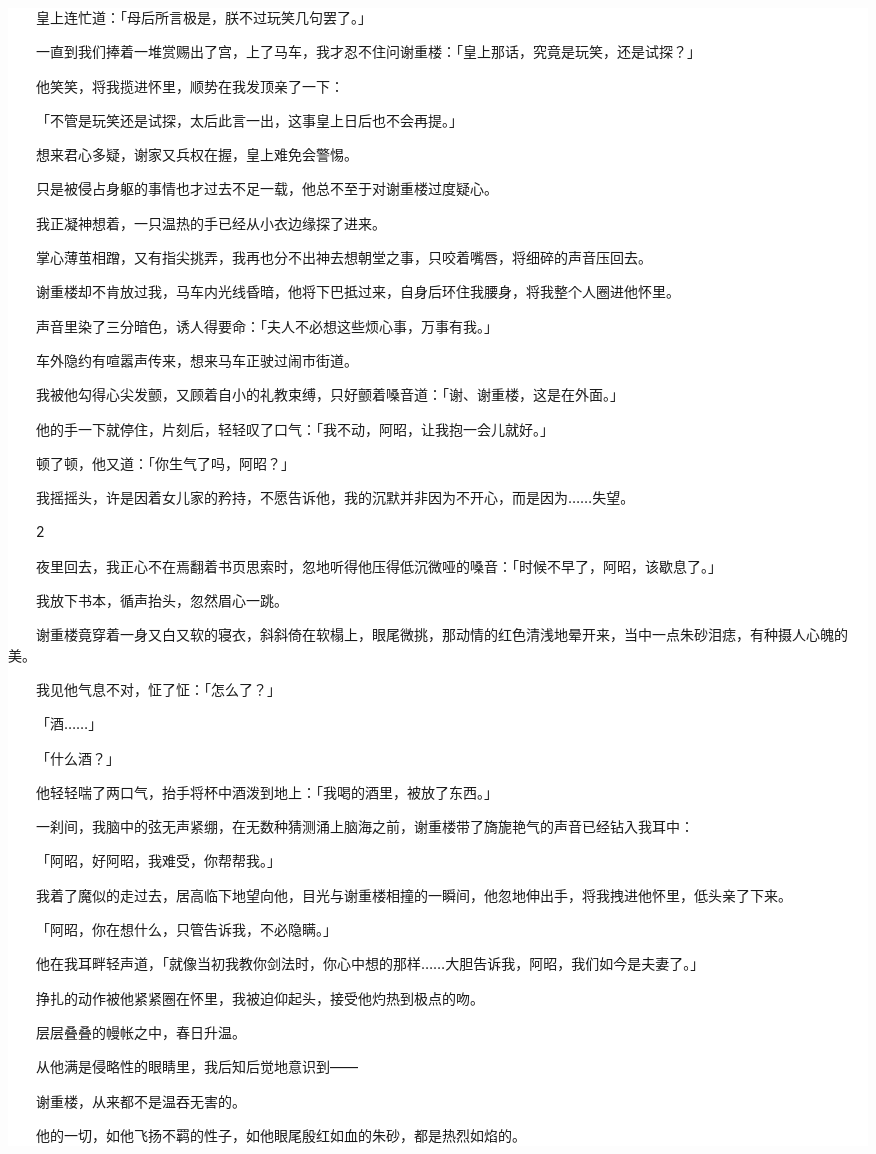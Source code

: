 &emsp;&emsp;皇上连忙道：「母后所言极是，朕不过玩笑几句罢了。」  
  
&emsp;&emsp;一直到我们捧着一堆赏赐出了宫，上了马车，我才忍不住问谢重楼：「皇上那话，究竟是玩笑，还是试探？」  
  
&emsp;&emsp;他笑笑，将我揽进怀里，顺势在我发顶亲了一下：  
  
&emsp;&emsp;「不管是玩笑还是试探，太后此言一出，这事皇上日后也不会再提。」  
  
&emsp;&emsp;想来君心多疑，谢家又兵权在握，皇上难免会警惕。  
  
&emsp;&emsp;只是被侵占身躯的事情也才过去不足一载，他总不至于对谢重楼过度疑心。  
  
&emsp;&emsp;我正凝神想着，一只温热的手已经从小衣边缘探了进来。  
  
&emsp;&emsp;掌心薄茧相蹭，又有指尖挑弄，我再也分不出神去想朝堂之事，只咬着嘴唇，将细碎的声音压回去。  
  
&emsp;&emsp;谢重楼却不肯放过我，马车内光线昏暗，他将下巴抵过来，自身后环住我腰身，将我整个人圈进他怀里。  
  
&emsp;&emsp;声音里染了三分暗色，诱人得要命：「夫人不必想这些烦心事，万事有我。」  
  
&emsp;&emsp;车外隐约有喧嚣声传来，想来马车正驶过闹市街道。  
  
&emsp;&emsp;我被他勾得心尖发颤，又顾着自小的礼教束缚，只好颤着嗓音道：「谢、谢重楼，这是在外面。」  
  
&emsp;&emsp;他的手一下就停住，片刻后，轻轻叹了口气：「我不动，阿昭，让我抱一会儿就好。」  
  
&emsp;&emsp;顿了顿，他又道：「你生气了吗，阿昭？」  
  
&emsp;&emsp;我摇摇头，许是因着女儿家的矜持，不愿告诉他，我的沉默并非因为不开心，而是因为……失望。  
  
&emsp;&emsp;2  
  
&emsp;&emsp;夜里回去，我正心不在焉翻着书页思索时，忽地听得他压得低沉微哑的嗓音：「时候不早了，阿昭，该歇息了。」  
  
&emsp;&emsp;我放下书本，循声抬头，忽然眉心一跳。  
  
&emsp;&emsp;谢重楼竟穿着一身又白又软的寝衣，斜斜倚在软榻上，眼尾微挑，那动情的红色清浅地晕开来，当中一点朱砂泪痣，有种摄人心魄的美。  
  
&emsp;&emsp;我见他气息不对，怔了怔：「怎么了？」  
  
&emsp;&emsp;「酒……」  
  
&emsp;&emsp;「什么酒？」  
  
&emsp;&emsp;他轻轻喘了两口气，抬手将杯中酒泼到地上：「我喝的酒里，被放了东西。」  
  
&emsp;&emsp;一刹间，我脑中的弦无声紧绷，在无数种猜测涌上脑海之前，谢重楼带了旖旎艳气的声音已经钻入我耳中：  
  
&emsp;&emsp;「阿昭，好阿昭，我难受，你帮帮我。」  
  
&emsp;&emsp;我着了魔似的走过去，居高临下地望向他，目光与谢重楼相撞的一瞬间，他忽地伸出手，将我拽进他怀里，低头亲了下来。  
  
&emsp;&emsp;「阿昭，你在想什么，只管告诉我，不必隐瞒。」  
  
&emsp;&emsp;他在我耳畔轻声道，「就像当初我教你剑法时，你心中想的那样……大胆告诉我，阿昭，我们如今是夫妻了。」  
  
&emsp;&emsp;挣扎的动作被他紧紧圈在怀里，我被迫仰起头，接受他灼热到极点的吻。  
  
&emsp;&emsp;层层叠叠的幔帐之中，春日升温。  
  
&emsp;&emsp;从他满是侵略性的眼睛里，我后知后觉地意识到——  
  
&emsp;&emsp;谢重楼，从来都不是温吞无害的。  
  
&emsp;&emsp;他的一切，如他飞扬不羁的性子，如他眼尾殷红如血的朱砂，都是热烈如焰的。  
  